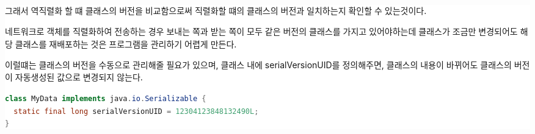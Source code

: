 그래서 역직렬화 할 떄 클래스의 버전을 비교함으로써 직렬화할 떄의 클래스의 버전과 일치하는지 확인할 수 있는것이다.



네트워크로 객체를 직렬화하여 전송하는 경우 보내는 쪽과 받는 쪽이 모두 같은 버전의 클래스를 가지고 있어야하는데 클래스가 조금만 변경되어도 해당 클래스를 재배포하는 것은 프로그램을 관리하기 어렵게 만든다.



이럴떄는 클래스의 버전을 수동으로 관리해줄 필요가 있으며, 클래스 내에 serialVersionUID를 정의해주면, 클래스의 내용이 바뀌어도 클래스의 버전이 자동생성된 값으로 변경되지 않는다.

```java
class MyData implements java.io.Serializable {
  static final long serialVersionUID = 12304123848132490L;
}
```



